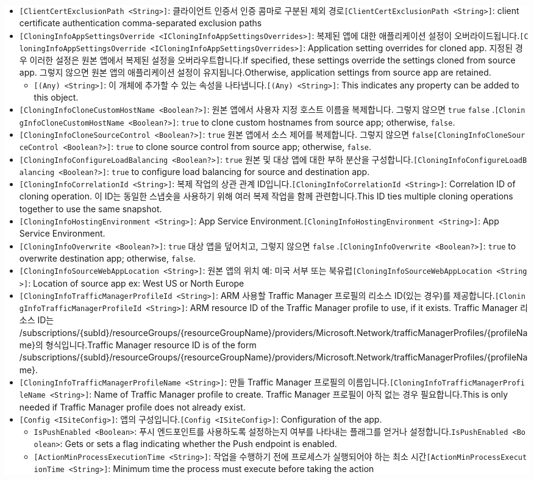  - <span data-ttu-id="c1ad3-150">`[ClientCertExclusionPath <String>]`: 클라이언트 인증서 인증 콤마로 구분된 제외 경로</span><span class="sxs-lookup"><span data-stu-id="c1ad3-150">`[ClientCertExclusionPath <String>]`: client certificate authentication comma-separated exclusion paths</span></span>
  - <span data-ttu-id="c1ad3-151">`[CloningInfoAppSettingsOverride <ICloningInfoAppSettingsOverrides>]`: 복제된 앱에 대한 애플리케이션 설정이 오버라이드됩니다.</span><span class="sxs-lookup"><span data-stu-id="c1ad3-151">`[CloningInfoAppSettingsOverride <ICloningInfoAppSettingsOverrides>]`: Application setting overrides for cloned app.</span></span> <span data-ttu-id="c1ad3-152">지정된 경우 이러한 설정은 원본 앱에서 복제된 설정을 오버라우트합니다.</span><span class="sxs-lookup"><span data-stu-id="c1ad3-152">If specified, these settings override the settings cloned         from source app.</span></span> <span data-ttu-id="c1ad3-153">그렇지 않으면 원본 앱의 애플리케이션 설정이 유지됩니다.</span><span class="sxs-lookup"><span data-stu-id="c1ad3-153">Otherwise, application settings from source app are retained.</span></span>
    - <span data-ttu-id="c1ad3-154">`[(Any) <String>]`: 이 개체에 추가할 수 있는 속성을 나타냅니다.</span><span class="sxs-lookup"><span data-stu-id="c1ad3-154">`[(Any) <String>]`: This indicates any property can be added to this object.</span></span>
  - <span data-ttu-id="c1ad3-155">`[CloningInfoCloneCustomHostName <Boolean?>]`: 원본 앱에서 사용자 지정 호스트 이름을 복제합니다. 그렇지 않으면 <code>true</code> <code>false</code> .</span><span class="sxs-lookup"><span data-stu-id="c1ad3-155">`[CloningInfoCloneCustomHostName <Boolean?>]`: <code>true</code> to clone custom hostnames from source app; otherwise, <code>false</code>.</span></span>
  - <span data-ttu-id="c1ad3-156">`[CloningInfoCloneSourceControl <Boolean?>]`: <code>true</code> 원본 앱에서 소스 제어를 복제합니다. 그렇지 않으면 <code>false</code></span><span class="sxs-lookup"><span data-stu-id="c1ad3-156">`[CloningInfoCloneSourceControl <Boolean?>]`: <code>true</code> to clone source control from source app; otherwise, <code>false</code>.</span></span>
  - <span data-ttu-id="c1ad3-157">`[CloningInfoConfigureLoadBalancing <Boolean?>]`: <code>true</code> 원본 및 대상 앱에 대한 부하 분산을 구성합니다.</span><span class="sxs-lookup"><span data-stu-id="c1ad3-157">`[CloningInfoConfigureLoadBalancing <Boolean?>]`: <code>true</code> to configure load balancing for source and destination app.</span></span>
  - <span data-ttu-id="c1ad3-158">`[CloningInfoCorrelationId <String>]`: 복제 작업의 상관 관계 ID입니다.</span><span class="sxs-lookup"><span data-stu-id="c1ad3-158">`[CloningInfoCorrelationId <String>]`: Correlation ID of cloning operation.</span></span> <span data-ttu-id="c1ad3-159">이 ID는 동일한 스냅숏을 사용하기 위해 여러 복제 작업을 함께 관련합니다.</span><span class="sxs-lookup"><span data-stu-id="c1ad3-159">This ID ties multiple cloning operations         together to use the same snapshot.</span></span>
  - <span data-ttu-id="c1ad3-160">`[CloningInfoHostingEnvironment <String>]`: App Service Environment.</span><span class="sxs-lookup"><span data-stu-id="c1ad3-160">`[CloningInfoHostingEnvironment <String>]`: App Service Environment.</span></span>
  - <span data-ttu-id="c1ad3-161">`[CloningInfoOverwrite <Boolean?>]`: <code>true</code> 대상 앱을 덮어치고, 그렇지 않으면 <code>false</code> .</span><span class="sxs-lookup"><span data-stu-id="c1ad3-161">`[CloningInfoOverwrite <Boolean?>]`: <code>true</code> to overwrite destination app; otherwise, <code>false</code>.</span></span>
  - <span data-ttu-id="c1ad3-162">`[CloningInfoSourceWebAppLocation <String>]`: 원본 앱의 위치 예: 미국 서부 또는 북유럽</span><span class="sxs-lookup"><span data-stu-id="c1ad3-162">`[CloningInfoSourceWebAppLocation <String>]`: Location of source app ex: West US or North Europe</span></span>
  - <span data-ttu-id="c1ad3-163">`[CloningInfoTrafficManagerProfileId <String>]`: ARM 사용할 Traffic Manager 프로필의 리소스 ID(있는 경우)를 제공합니다.</span><span class="sxs-lookup"><span data-stu-id="c1ad3-163">`[CloningInfoTrafficManagerProfileId <String>]`: ARM resource ID of the Traffic Manager profile to use, if it exists.</span></span> <span data-ttu-id="c1ad3-164">Traffic Manager 리소스 ID는 /subscriptions/{subId}/resourceGroups/{resourceGroupName}/providers/Microsoft.Network/trafficManagerProfiles/{profileName}의 형식입니다.</span><span class="sxs-lookup"><span data-stu-id="c1ad3-164">Traffic Manager resource ID is of the form         /subscriptions/{subId}/resourceGroups/{resourceGroupName}/providers/Microsoft.Network/trafficManagerProfiles/{profileName}.</span></span>
  - <span data-ttu-id="c1ad3-165">`[CloningInfoTrafficManagerProfileName <String>]`: 만들 Traffic Manager 프로필의 이름입니다.</span><span class="sxs-lookup"><span data-stu-id="c1ad3-165">`[CloningInfoTrafficManagerProfileName <String>]`: Name of Traffic Manager profile to create.</span></span> <span data-ttu-id="c1ad3-166">Traffic Manager 프로필이 아직 없는 경우 필요합니다.</span><span class="sxs-lookup"><span data-stu-id="c1ad3-166">This is only needed if Traffic Manager profile does not already exist.</span></span>
  - <span data-ttu-id="c1ad3-167">`[Config <ISiteConfig>]`: 앱의 구성입니다.</span><span class="sxs-lookup"><span data-stu-id="c1ad3-167">`[Config <ISiteConfig>]`: Configuration of the app.</span></span>
    - <span data-ttu-id="c1ad3-168">`IsPushEnabled <Boolean>`: 푸시 엔드포인트를 사용하도록 설정하는지 여부를 나타내는 플래그를 얻거나 설정합니다.</span><span class="sxs-lookup"><span data-stu-id="c1ad3-168">`IsPushEnabled <Boolean>`: Gets or sets a flag indicating whether the Push endpoint is enabled.</span></span>
    - <span data-ttu-id="c1ad3-169">`[ActionMinProcessExecutionTime <String>]`: 작업을 수행하기 전에 프로세스가 실행되어야 하는 최소 시간</span><span class="sxs-lookup"><span data-stu-id="c1ad3-169">`[ActionMinProcessExecutionTime <String>]`: Minimum time the process must execute         before taking the action</span></span>